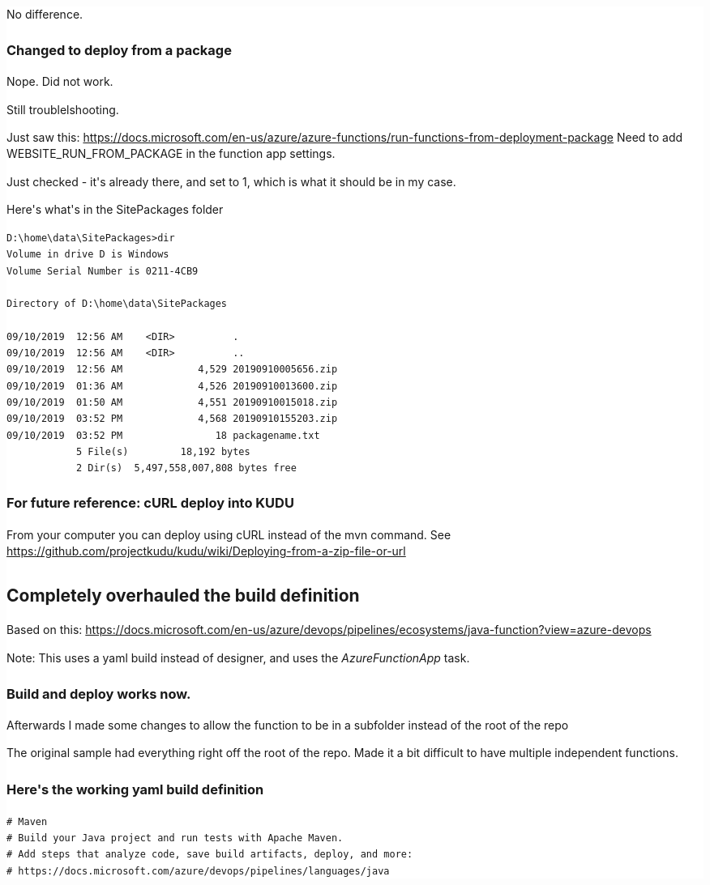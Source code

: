 No difference.

### Changed to deploy from a package

Nope. Did not work.

Still troublelshooting.

Just saw this: <https://docs.microsoft.com/en-us/azure/azure-functions/run-functions-from-deployment-package> Need to add WEBSITE_RUN_FROM_PACKAGE in the function app settings.

Just checked - it's already there, and set to 1, which is what it should be in my case.

Here's what's in the SitePackages folder

    D:\home\data\SitePackages>dir
    Volume in drive D is Windows
    Volume Serial Number is 0211-4CB9

    Directory of D:\home\data\SitePackages

    09/10/2019  12:56 AM    <DIR>          .
    09/10/2019  12:56 AM    <DIR>          ..
    09/10/2019  12:56 AM             4,529 20190910005656.zip
    09/10/2019  01:36 AM             4,526 20190910013600.zip
    09/10/2019  01:50 AM             4,551 20190910015018.zip
    09/10/2019  03:52 PM             4,568 20190910155203.zip
    09/10/2019  03:52 PM                18 packagename.txt
                5 File(s)         18,192 bytes
                2 Dir(s)  5,497,558,007,808 bytes free

### For future reference: cURL deploy into KUDU

From your computer you can deploy using cURL instead of the mvn command. See <https://github.com/projectkudu/kudu/wiki/Deploying-from-a-zip-file-or-url>

## Completely overhauled the build definition

Based on this: <https://docs.microsoft.com/en-us/azure/devops/pipelines/ecosystems/java-function?view=azure-devops>

Note: This uses a yaml build instead of designer, and uses the *AzureFunctionApp* task.

### Build and deploy works now.

Afterwards I made some changes to allow the function to be in a subfolder instead of the root of the repo

The original sample had everything right off the root of the repo. Made it a bit difficult to have multiple independent functions.

### Here's the working yaml build definition

    # Maven
    # Build your Java project and run tests with Apache Maven.
    # Add steps that analyze code, save build artifacts, deploy, and more:
    # https://docs.microsoft.com/azure/devops/pipelines/languages/java
